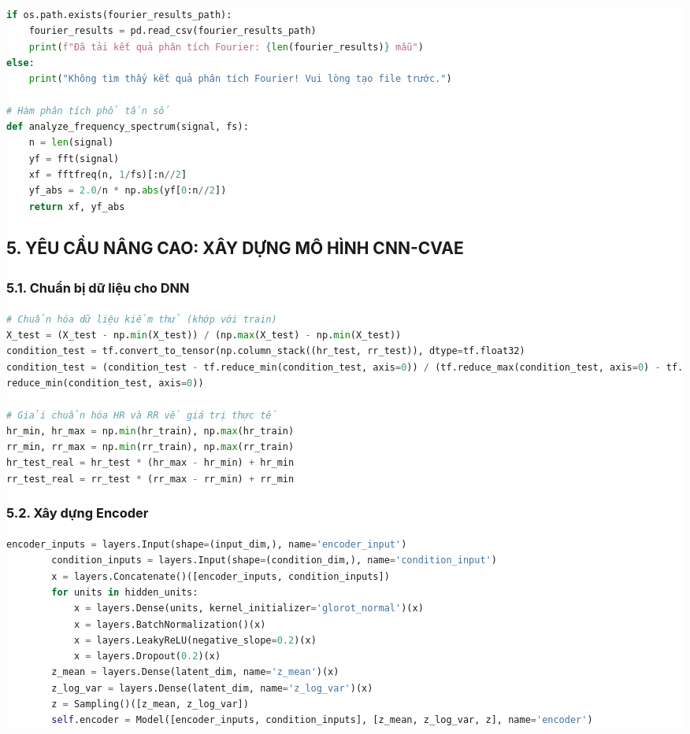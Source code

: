 ```python
if os.path.exists(fourier_results_path):
    fourier_results = pd.read_csv(fourier_results_path)
    print(f"Đã tải kết quả phân tích Fourier: {len(fourier_results)} mẫu")
else:
    print("Không tìm thấy kết quả phân tích Fourier! Vui lòng tạo file trước.")

# Hàm phân tích phổ tần số
def analyze_frequency_spectrum(signal, fs):
    n = len(signal)
    yf = fft(signal)
    xf = fftfreq(n, 1/fs)[:n//2]
    yf_abs = 2.0/n * np.abs(yf[0:n//2])
    return xf, yf_abs

```

## 5. YÊU CẦU NÂNG CAO: XÂY DỰNG MÔ HÌNH CNN-CVAE

### 5.1. Chuẩn bị dữ liệu cho DNN

```python
# Chuẩn hóa dữ liệu kiểm thử (khớp với train)
X_test = (X_test - np.min(X_test)) / (np.max(X_test) - np.min(X_test))
condition_test = tf.convert_to_tensor(np.column_stack((hr_test, rr_test)), dtype=tf.float32)
condition_test = (condition_test - tf.reduce_min(condition_test, axis=0)) / (tf.reduce_max(condition_test, axis=0) - tf.reduce_min(condition_test, axis=0))

# Giải chuẩn hóa HR và RR về giá trị thực tế
hr_min, hr_max = np.min(hr_train), np.max(hr_train)
rr_min, rr_max = np.min(rr_train), np.max(rr_train)
hr_test_real = hr_test * (hr_max - hr_min) + hr_min
rr_test_real = rr_test * (rr_max - rr_min) + rr_min
```

### 5.2. Xây dựng Encoder

```python
encoder_inputs = layers.Input(shape=(input_dim,), name='encoder_input')
        condition_inputs = layers.Input(shape=(condition_dim,), name='condition_input')
        x = layers.Concatenate()([encoder_inputs, condition_inputs])
        for units in hidden_units:
            x = layers.Dense(units, kernel_initializer='glorot_normal')(x)
            x = layers.BatchNormalization()(x)
            x = layers.LeakyReLU(negative_slope=0.2)(x)
            x = layers.Dropout(0.2)(x)
        z_mean = layers.Dense(latent_dim, name='z_mean')(x)
        z_log_var = layers.Dense(latent_dim, name='z_log_var')(x)
        z = Sampling()([z_mean, z_log_var])
        self.encoder = Model([encoder_inputs, condition_inputs], [z_mean, z_log_var, z], name='encoder')
```
